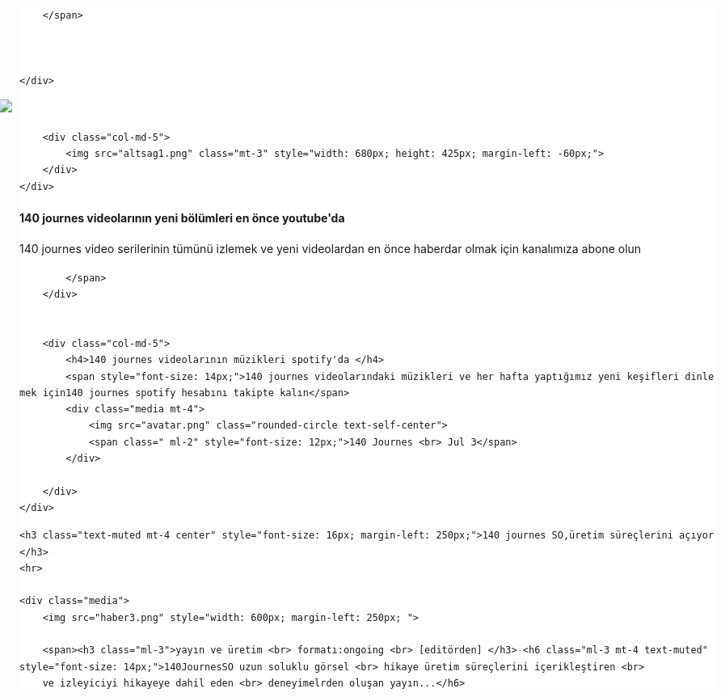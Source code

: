 
		</span>


		
	</div>
</div>


<div class="container-fluid">
	<div class="row">
		<div class="col-md-7">
			<img src="altsol1.png" class="mt-3" style="width: 852px; margin-left: -25px;">
		</div>



		<div class="col-md-5">
			<img src="altsag1.png" class="mt-3" style="width: 680px; height: 425px; margin-left: -60px;">
		</div>
	</div>
</div>

<div class="container-fluid">
	<div class="row">
		<div class="col-md-7">
			<h4>140 journes videolarının yeni bölümleri en önce youtube'da</h4>
			<span style="font-size: 14px;">140 journes video serilerinin tümünü izlemek ve yeni videolardan en önce haberdar olmak için kanalımıza abone olun

			</span>
		</div>
	

		<div class="col-md-5">
			<h4>140 journes videolarının müzikleri spotify'da </h4>
			<span style="font-size: 14px;">140 journes videolarındaki müzikleri ve her hafta yaptığımız yeni keşifleri dinlemek için140 journes spotify hesabını takipte kalın</span>
			<div class="media mt-4">
				<img src="avatar.png" class="rounded-circle text-self-center">
				<span class=" ml-2" style="font-size: 12px;">140 Journes <br> Jul 3</span>
			</div>
			
		</div>
	</div>
</div>

<div class="container">
	
	<h3 class="text-muted mt-4 center" style="font-size: 16px; margin-left: 250px;">140 journes SO,üretim süreçlerini açıyor</h3>
	<hr>

	<div class="media">
		<img src="haber3.png" style="width: 600px; margin-left: 250px; ">

		<span><h3 class="ml-3">yayın ve üretim <br> formatı:ongoing <br> [editörden] </h3> <h6 class="ml-3 mt-4 text-muted" style="font-size: 14px;">140JournesSO uzun soluklu görsel <br> hikaye üretim süreçlerini içerikleştiren <br>
		ve izleyiciyi hikayeye dahil eden <br> deneyimelrden oluşan yayın...</h6>
